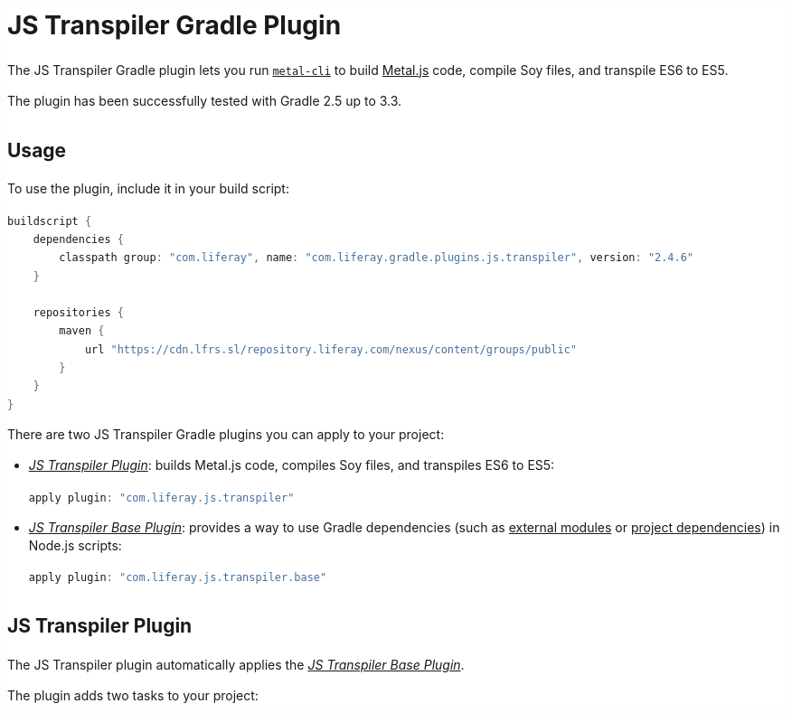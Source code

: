 # JS Transpiler Gradle Plugin

The JS Transpiler Gradle plugin lets you run [`metal-cli`](https://github.com/metal/metal-cli)
to build [Metal.js](http://metaljs.com/) code, compile Soy files, and transpile
ES6 to ES5.

The plugin has been successfully tested with Gradle 2.5 up to 3.3.

## Usage

To use the plugin, include it in your build script:

```gradle
buildscript {
	dependencies {
		classpath group: "com.liferay", name: "com.liferay.gradle.plugins.js.transpiler", version: "2.4.6"
	}

	repositories {
		maven {
			url "https://cdn.lfrs.sl/repository.liferay.com/nexus/content/groups/public"
		}
	}
}
```

There are two JS Transpiler Gradle plugins you can apply to your project:

- [*JS Transpiler Plugin*](#js-transpiler-plugin): builds Metal.js code,
compiles Soy files, and transpiles ES6 to ES5:

	```gradle
	apply plugin: "com.liferay.js.transpiler"
	```

- [*JS Transpiler Base Plugin*](#js-transpiler-base-plugin): provides a way to
use Gradle dependencies (such as [external modules](https://docs.gradle.org/current/userguide/dependency_management.html#sub:module_dependencies)
or [project dependencies](https://docs.gradle.org/current/userguide/dependency_management.html#sub:project_dependencies))
in Node.js scripts:

	```gradle
	apply plugin: "com.liferay.js.transpiler.base"
	```

## JS Transpiler Plugin

The JS Transpiler plugin automatically applies the [*JS Transpiler Base Plugin*](#js-transpiler-base-plugin).

The plugin adds two tasks to your project:
